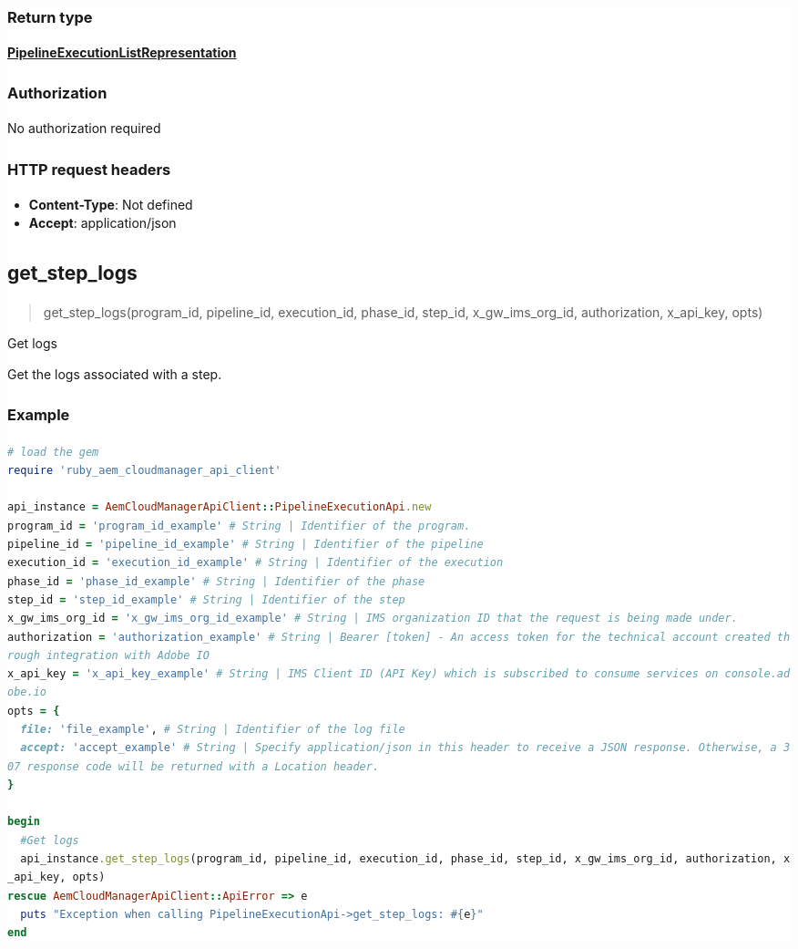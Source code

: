 ### Return type

[**PipelineExecutionListRepresentation**](PipelineExecutionListRepresentation.md)

### Authorization

No authorization required

### HTTP request headers

- **Content-Type**: Not defined
- **Accept**: application/json


## get_step_logs

> get_step_logs(program_id, pipeline_id, execution_id, phase_id, step_id, x_gw_ims_org_id, authorization, x_api_key, opts)

Get logs

Get the logs associated with a step.

### Example

```ruby
# load the gem
require 'ruby_aem_cloudmanager_api_client'

api_instance = AemCloudManagerApiClient::PipelineExecutionApi.new
program_id = 'program_id_example' # String | Identifier of the program.
pipeline_id = 'pipeline_id_example' # String | Identifier of the pipeline
execution_id = 'execution_id_example' # String | Identifier of the execution
phase_id = 'phase_id_example' # String | Identifier of the phase
step_id = 'step_id_example' # String | Identifier of the step
x_gw_ims_org_id = 'x_gw_ims_org_id_example' # String | IMS organization ID that the request is being made under.
authorization = 'authorization_example' # String | Bearer [token] - An access token for the technical account created through integration with Adobe IO
x_api_key = 'x_api_key_example' # String | IMS Client ID (API Key) which is subscribed to consume services on console.adobe.io
opts = {
  file: 'file_example', # String | Identifier of the log file
  accept: 'accept_example' # String | Specify application/json in this header to receive a JSON response. Otherwise, a 307 response code will be returned with a Location header.
}

begin
  #Get logs
  api_instance.get_step_logs(program_id, pipeline_id, execution_id, phase_id, step_id, x_gw_ims_org_id, authorization, x_api_key, opts)
rescue AemCloudManagerApiClient::ApiError => e
  puts "Exception when calling PipelineExecutionApi->get_step_logs: #{e}"
end
```
